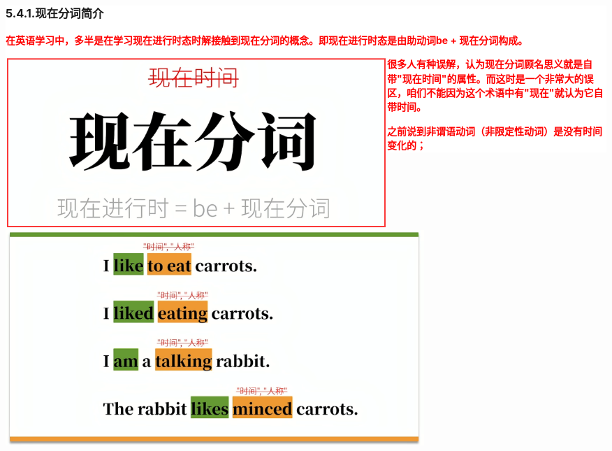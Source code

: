 ### 5.4.1.现在分词简介

<font color=red><strong>在英语学习中，多半是在学习现在进行时态时解接触到现在分词的概念。即现在进行时态是由助动词be + 现在分词构成。</strong></font>

<img src="pic/11125200024.png" align='left' style="zoom:67%;" />

<font color=red><strong>很多人有种误解，认为现在分词顾名思义就是自带"现在时间"的属性。而这时是一个非常大的误区，咱们不能因为这个术语中有"现在"就认为它自带时间。</strong></font>

<font color=red><strong>之前说到非谓语动词（非限定性动词）是没有时间变化的；</strong></font>

<img src="pic/11125401697.png" align='left' style="zoom:67%;" />
